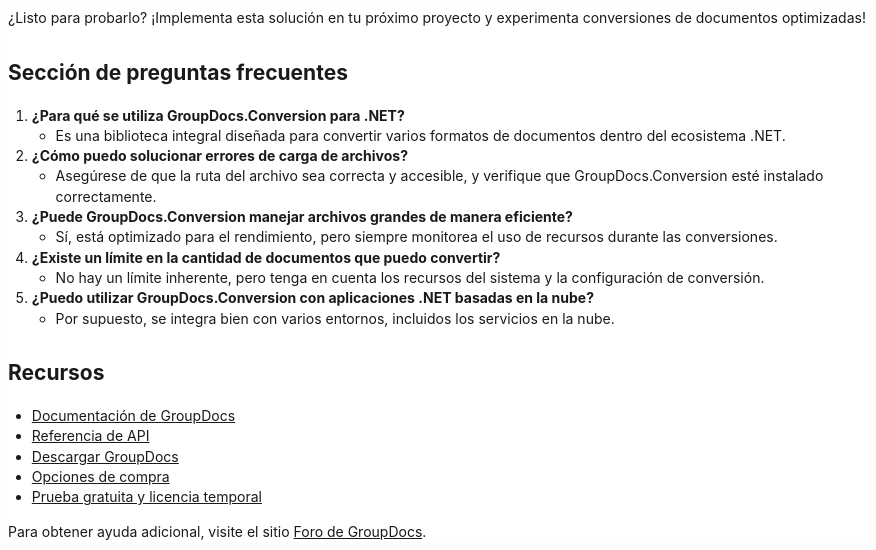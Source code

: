 ¿Listo para probarlo? ¡Implementa esta solución en tu próximo proyecto y experimenta conversiones de documentos optimizadas!

## Sección de preguntas frecuentes
1. **¿Para qué se utiliza GroupDocs.Conversion para .NET?**
   - Es una biblioteca integral diseñada para convertir varios formatos de documentos dentro del ecosistema .NET.
2. **¿Cómo puedo solucionar errores de carga de archivos?**
   - Asegúrese de que la ruta del archivo sea correcta y accesible, y verifique que GroupDocs.Conversion esté instalado correctamente.
3. **¿Puede GroupDocs.Conversion manejar archivos grandes de manera eficiente?**
   - Sí, está optimizado para el rendimiento, pero siempre monitorea el uso de recursos durante las conversiones.
4. **¿Existe un límite en la cantidad de documentos que puedo convertir?**
   - No hay un límite inherente, pero tenga en cuenta los recursos del sistema y la configuración de conversión.
5. **¿Puedo utilizar GroupDocs.Conversion con aplicaciones .NET basadas en la nube?**
   - Por supuesto, se integra bien con varios entornos, incluidos los servicios en la nube.

## Recursos
- [Documentación de GroupDocs](https://docs.groupdocs.com/conversion/net/)
- [Referencia de API](https://reference.groupdocs.com/conversion/net/)
- [Descargar GroupDocs](https://releases.groupdocs.com/conversion/net/)
- [Opciones de compra](https://purchase.groupdocs.com/buy)
- [Prueba gratuita y licencia temporal](https://releases.groupdocs.com/conversion/net/)

Para obtener ayuda adicional, visite el sitio [Foro de GroupDocs](https://forum.groupdocs.com/c/conversion/10).